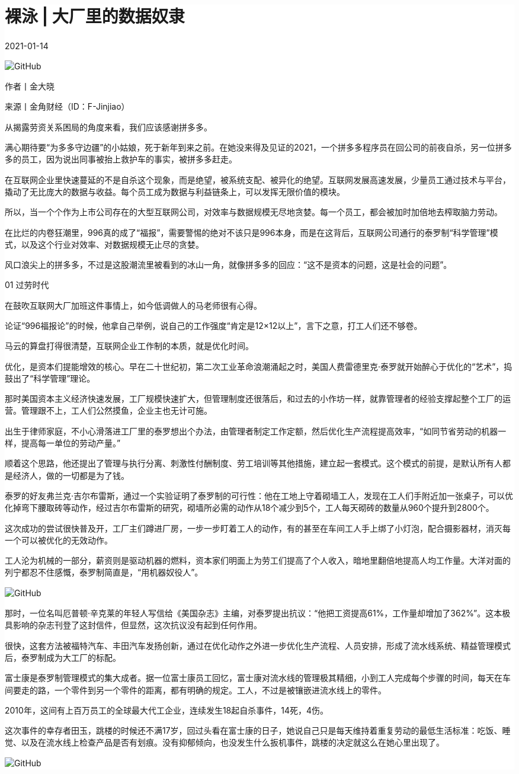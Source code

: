 # 裸泳 | 大厂里的数据奴隶

2021-01-14

![GitHub](https://chinadigitaltimes.net/chinese/files/2021/01/post-661474-5fffb78bc4d82.)

作者丨金大晓

来源丨金角财经（ID：F-Jinjiao）

从揭露劳资关系困局的角度来看，我们应该感谢拼多多。

满心期待要“为多多守边疆”的小姑娘，死于新年到来之前。在她没来得及见证的2021，一个拼多多程序员在回公司的前夜自杀，另一位拼多多的员工，因为说出同事被抬上救护车的事实，被拼多多赶走。

在互联网企业里快速蔓延的不是自杀这个现象，而是绝望，被系统支配、被异化的绝望。互联网发展高速发展，少量员工通过技术与平台，撬动了无比庞大的数据与收益。每个员工成为数据与利益链条上，可以发挥无限价值的模块。

所以，当一个个作为上市公司存在的大型互联网公司，对效率与数据规模无尽地贪婪。每一个员工，都会被加时加倍地去榨取脑力劳动。

在比烂的内卷狂潮里，996真的成了“福报”，需要警惕的绝对不该只是996本身，而是在这背后，互联网公司通行的泰罗制“科学管理”模式，以及这个行业对效率、对数据规模无止尽的贪婪。

风口浪尖上的拼多多，不过是这股潮流里被看到的冰山一角，就像拼多多的回应：“这不是资本的问题，这是社会的问题”。

01 过劳时代

在鼓吹互联网大厂加班这件事情上，如今低调做人的马老师很有心得。

论证“996福报论”的时候，他拿自己举例，说自己的工作强度“肯定是12&#215;12以上”，言下之意，打工人们还不够卷。

马云的算盘打得很清楚，互联网企业工作制的本质，就是优化时间。

优化，是资本们提能增效的核心。早在二十世纪初，第二次工业革命浪潮涌起之时，美国人费雷德里克·泰罗就开始醉心于优化的“艺术”，捣鼓出了“科学管理”理论。

那时美国资本主义经济快速发展，工厂规模快速扩大，但管理制度还很落后，和过去的小作坊一样，就靠管理者的经验支撑起整个工厂的运营。管理跟不上，工人们公然摸鱼，企业主也无计可施。

出生于律师家庭，不小心滑落进工厂里的泰罗想出个办法，由管理者制定工作定额，然后优化生产流程提高效率，“如同节省劳动的机器一样，提高每一单位的劳动产量。”

顺着这个思路，他还提出了管理与执行分离、刺激性付酬制度、劳工培训等其他措施，建立起一套模式。这个模式的前提，是默认所有人都是经济人，做的一切都是为了钱。

泰罗的好友弗兰克·吉尔布雷斯，通过一个实验证明了泰罗制的可行性：他在工地上守着砌墙工人，发现在工人们手附近加一张桌子，可以优化掉弯下腰取砖等动作，经过吉尔布雷斯的研究，砌墙所必需的动作从18个减少到5个，工人每天砌砖的数量从960个提升到2800个。

这次成功的尝试很快普及开，工厂主们蹲进厂房，一步一步盯着工人的动作，有的甚至在车间工人手上绑了小灯泡，配合摄影器材，消灭每一个可以被优化的无效动作。

工人沦为机械的一部分，薪资则是驱动机器的燃料，资本家们明面上为劳工们提高了个人收入，暗地里翻倍地提高人均工作量。大洋对面的列宁都忍不住感慨，泰罗制简直是，“用机器奴役人”。

![GitHub](https://chinadigitaltimes.net/chinese/files/2021/01/post-661474-5fffb78e10623.)

那时，一位名叫厄普顿·辛克莱的年轻人写信给《美国杂志》主编，对泰罗提出抗议：“他把工资提高61%，工作量却增加了362%”。这本极具影响的杂志刊登了这封信件，但显然，这次抗议没有起到任何作用。

很快，这套方法被福特汽车、丰田汽车发扬创新，通过在优化动作之外进一步优化生产流程、人员安排，形成了流水线系统、精益管理模式后，泰罗制成为大工厂的标配。

富士康是泰罗制管理模式的集大成者。据一位富士康员工回忆，富士康对流水线的管理极其精细，小到工人完成每个步骤的时间，每天在车间要走的路，一个零件到另一个零件的距离，都有明确的规定。工人，不过是被镶嵌进流水线上的零件。

2010年，这间有上百万员工的全球最大代工企业，连续发生18起自杀事件，14死，4伤。

这次事件的幸存者田玉，跳楼的时候还不满17岁，回过头看在富士康的日子，她说自己只是每天维持着重复劳动的最低生活标准：吃饭、睡觉、以及在流水线上检查产品是否有划痕。没有抑郁倾向，也没发生什么扳机事件，跳楼的决定就这么在她心里出现了。

![GitHub](https://chinadigitaltimes.net/chinese/files/2021/01/post-661474-5fffb79000696.)
